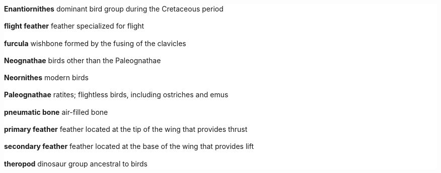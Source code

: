 **Enantiornithes** dominant bird group during the Cretaceous period

**flight feather** feather specialized for flight

**furcula** wishbone formed by the fusing of the clavicles

**Neognathae** birds other than the Paleognathae

**Neornithes** modern birds

**Paleognathae** ratites; flightless birds, including ostriches and emus

**pneumatic bone** air-filled bone

**primary feather** feather located at the tip of the wing that provides thrust

**secondary feather** feather located at the base of the wing that provides lift

**theropod** dinosaur group ancestral to birds

   [1]: https://cnx.org/resources/75d0d1d759208cc703e369350560c596e415ebda/Figure_29_05_01.jpg
   [2]: https://cnx.org/resources/90403067622b56491129a87e7659078ecba1f5af/Figure_29_05_02.jpg
   [3]: https://cnx.org/resources/4fad1501d56472a520a61d1df3dfa06064b3075b/Figure_29_05_03f.jpg
   [4]: https://cnx.org/resources/1d7926de1b0716841c8a5fd4d1f7fdf363d35550/Figure_29_05_04ab.jpg
   [5]: https://cnx.org/resources/3ca0c820df3fe8ad2dce71c46c4c9eea5839ed37/Figure_29_05_05.jpg

